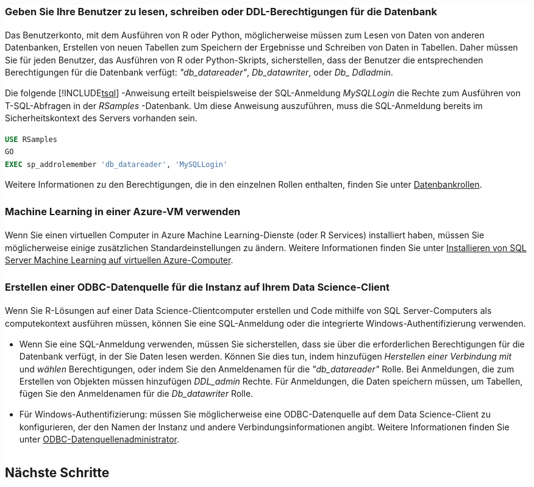 ### <a name="give-your-users-read-write-or-ddl-permissions-to-the-database"></a>Geben Sie Ihre Benutzer zu lesen, schreiben oder DDL-Berechtigungen für die Datenbank

Das Benutzerkonto, mit dem Ausführen von R oder Python, möglicherweise müssen zum Lesen von Daten von anderen Datenbanken, Erstellen von neuen Tabellen zum Speichern der Ergebnisse und Schreiben von Daten in Tabellen. Daher müssen Sie für jeden Benutzer, das Ausführen von R oder Python-Skripts, sicherstellen, dass der Benutzer die entsprechenden Berechtigungen für die Datenbank verfügt: *"db_datareader"*, *Db_datawriter*, oder *Db_ Ddladmin*.

Die folgende [!INCLUDE[tsql](../../includes/tsql-md.md)] -Anweisung erteilt beispielsweise der SQL-Anmeldung *MySQLLogin* die Rechte zum Ausführen von T-SQL-Abfragen in der *RSamples* -Datenbank. Um diese Anweisung auszuführen, muss die SQL-Anmeldung bereits im Sicherheitskontext des Servers vorhanden sein.

```SQL
USE RSamples
GO
EXEC sp_addrolemember 'db_datareader', 'MySQLLogin'
```

Weitere Informationen zu den Berechtigungen, die in den einzelnen Rollen enthalten, finden Sie unter [Datenbankrollen](../../relational-databases/security/authentication-access/database-level-roles.md).

### <a name="use-machine-learning-in-an-azure-vm"></a>Machine Learning in einer Azure-VM verwenden

Wenn Sie einen virtuellen Computer in Azure Machine Learning-Dienste (oder R Services) installiert haben, müssen Sie möglicherweise einige zusätzlichen Standardeinstellungen zu ändern. Weitere Informationen finden Sie unter [Installieren von SQL Server Machine Learning auf virtuellen Azure-Computer](installing-sql-server-r-services-on-an-azure-virtual-machine.md).

### <a name="create-an-odbc-data-source-for-the-instance-on-your-data-science-client"></a>Erstellen einer ODBC-Datenquelle für die Instanz auf Ihrem Data Science-Client

Wenn Sie R-Lösungen auf einer Data Science-Clientcomputer erstellen und Code mithilfe von SQL Server-Computers als computekontext ausführen müssen, können Sie eine SQL-Anmeldung oder die integrierte Windows-Authentifizierung verwenden.

* Wenn Sie eine SQL-Anmeldung verwenden, müssen Sie sicherstellen, dass sie über die erforderlichen Berechtigungen für die Datenbank verfügt, in der Sie Daten lesen werden. Können Sie dies tun, indem hinzufügen *Herstellen einer Verbindung mit* und *wählen* Berechtigungen, oder indem Sie den Anmeldenamen für die *"db_datareader"* Rolle. Bei Anmeldungen, die zum Erstellen von Objekten müssen hinzufügen *DDL_admin* Rechte. Für Anmeldungen, die Daten speichern müssen, um Tabellen, fügen Sie den Anmeldenamen für die *Db_datawriter* Rolle.

* Für Windows-Authentifizierung: müssen Sie möglicherweise eine ODBC-Datenquelle auf dem Data Science-Client zu konfigurieren, der den Namen der Instanz und andere Verbindungsinformationen angibt. Weitere Informationen finden Sie unter [ODBC-Datenquellenadministrator](https://docs.microsoft.com/sql/odbc/admin/odbc-data-source-administrator).

## <a name="next-steps"></a>Nächste Schritte
